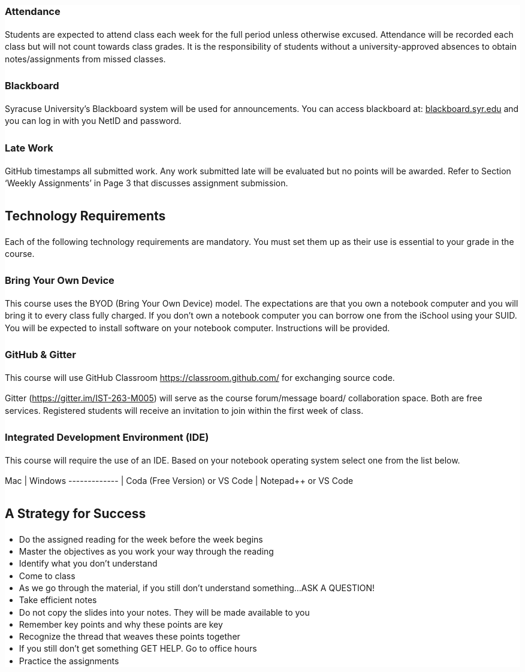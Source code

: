 
### Attendance
Students are expected to attend class each week for the full period unless otherwise
excused. Attendance will be recorded each class but will not count towards class
grades. It is the responsibility of students without a university-approved absences to
obtain notes/assignments from missed classes.


### Blackboard
Syracuse University’s Blackboard system will be used for announcements. You can
access blackboard at: [blackboard.syr.edu](http://blackboard.syr.edu) and you can log in with you NetID and
password.


### Late Work
GitHub timestamps all submitted work. Any work submitted late will be evaluated but no
points will be awarded. Refer to Section ‘Weekly Assignments’ in Page 3 that discusses
assignment submission.


## Technology Requirements
Each of the following technology requirements are mandatory. You must set them up as
their use is essential to your grade in the course.

### Bring Your Own Device
This course uses the BYOD (Bring Your Own Device) model. The expectations are that
you own a notebook computer and you will bring it to every class fully charged. If you
don’t own a notebook computer you can borrow one from the iSchool using your SUID.
You will be expected to install software on your notebook computer. Instructions will be
provided.

### GitHub & Gitter
This course will use GitHub Classroom https://classroom.github.com/ for exchanging
source code.

Gitter (https://gitter.im/IST-263-M005) will serve as the course forum/message board/
collaboration space. Both are free services. Registered students will receive an
invitation to join within the first week of class.

### Integrated Development Environment (IDE)
This course will require the use of an IDE. Based on your notebook operating system
select one from the list below.

Mac | Windows
-------------  |
Coda (Free Version) or VS Code | Notepad++ or VS Code

## A Strategy for Success
- Do the assigned reading for the week before the week begins  
- Master the objectives as you work your way through the reading  
- Identify what you don’t understand  
- Come to class  
- As we go through the material, if you still don’t understand something…ASK A QUESTION!  
- Take efficient notes  
- Do not copy the slides into your notes. They will be made available to you  
- Remember key points and why these points are key  
- Recognize the thread that weaves these points together  
- If you still don’t get something GET HELP. Go to office hours  
- Practice the assignments  
